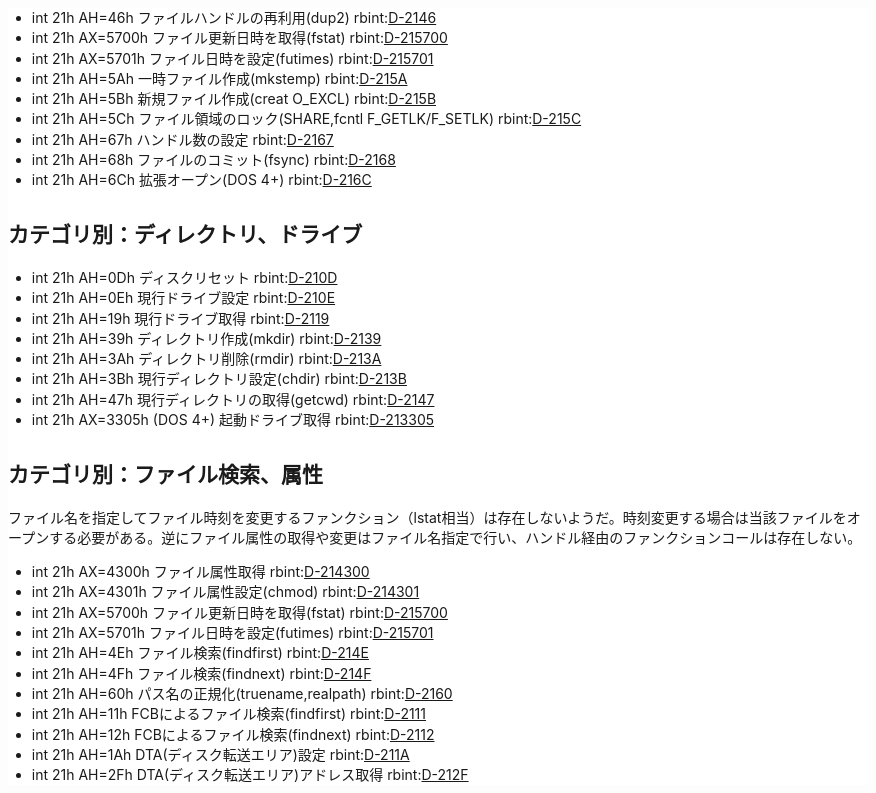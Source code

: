 - int 21h AH=46h ファイルハンドルの再利用(dup2) rbint:[D-2146](http://www.delorie.com/djgpp/doc/rbinter/id/44/29.html)
- int 21h AX=5700h ファイル更新日時を取得(fstat) rbint:[D-215700](http://www.delorie.com/djgpp/doc/rbinter/id/04/30.html)
- int 21h AX=5701h ファイル日時を設定(futimes) rbint:[D-215701](http://www.delorie.com/djgpp/doc/rbinter/id/05/30.html)
- int 21h AH=5Ah 一時ファイル作成(mkstemp) rbint:[D-215A](http://www.delorie.com/djgpp/doc/rbinter/id/26/30.html)
- int 21h AH=5Bh 新規ファイル作成(creat O_EXCL) rbint:[D-215B](http://www.delorie.com/djgpp/doc/rbinter/id/27/30.html)
- int 21h AH=5Ch ファイル領域のロック(SHARE,fcntl F_GETLK/F_SETLK) rbint:[D-215C](http://www.delorie.com/djgpp/doc/rbinter/id/28/30.html)
- int 21h AH=67h ハンドル数の設定 rbint:[D-2167](http://www.delorie.com/djgpp/doc/rbinter/id/82/31.html)
- int 21h AH=68h ファイルのコミット(fsync) rbint:[D-2168](http://www.delorie.com/djgpp/doc/rbinter/id/83/31.html)
- int 21h AH=6Ch 拡張オープン(DOS 4+) rbint:[D-216C](http://www.delorie.com/djgpp/doc/rbinter/id/92/31.html)


カテゴリ別：ディレクトリ、ドライブ
----------------------------------

- int 21h AH=0Dh ディスクリセット rbint:[D-210D](http://www.delorie.com/djgpp/doc/rbinter/id/79/25.html)
- int 21h AH=0Eh 現行ドライブ設定 rbint:[D-210E](http://www.delorie.com/djgpp/doc/rbinter/id/81/25.html)
- int 21h AH=19h 現行ドライブ取得 rbint:[D-2119](http://www.delorie.com/djgpp/doc/rbinter/id/99/25.html)
- int 21h AH=39h ディレクトリ作成(mkdir) rbint:[D-2139](http://www.delorie.com/djgpp/doc/rbinter/id/86/27.html)
- int 21h AH=3Ah ディレクトリ削除(rmdir) rbint:[D-213A](http://www.delorie.com/djgpp/doc/rbinter/id/87/27.html)
- int 21h AH=3Bh 現行ディレクトリ設定(chdir) rbint:[D-213B](http://www.delorie.com/djgpp/doc/rbinter/id/88/27.html)
- int 21h AH=47h 現行ディレクトリの取得(getcwd) rbint:[D-2147](http://www.delorie.com/djgpp/doc/rbinter/id/45/29.html)
- int 21h AX=3305h (DOS 4+) 起動ドライブ取得 rbint:[D-213305](http://www.delorie.com/djgpp/doc/rbinter/id/40/27.html)


カテゴリ別：ファイル検索、属性
------------------------------

ファイル名を指定してファイル時刻を変更するファンクション（lstat相当）は存在しないようだ。時刻変更する場合は当該ファイルをオープンする必要がある。逆にファイル属性の取得や変更はファイル名指定で行い、ハンドル経由のファンクションコールは存在しない。


- int 21h AX=4300h ファイル属性取得 rbint:[D-214300](http://www.delorie.com/djgpp/doc/rbinter/id/13/28.html)
- int 21h AX=4301h ファイル属性設定(chmod) rbint:[D-214301](http://www.delorie.com/djgpp/doc/rbinter/id/14/28.html)
- int 21h AX=5700h ファイル更新日時を取得(fstat) rbint:[D-215700](http://www.delorie.com/djgpp/doc/rbinter/id/04/30.html)
- int 21h AX=5701h ファイル日時を設定(futimes) rbint:[D-215701](http://www.delorie.com/djgpp/doc/rbinter/id/05/30.html)
- int 21h AH=4Eh ファイル検索(findfirst) rbint:[D-214E](http://www.delorie.com/djgpp/doc/rbinter/id/89/29.html)
- int 21h AH=4Fh ファイル検索(findnext) rbint:[D-214F](http://www.delorie.com/djgpp/doc/rbinter/id/91/29.html)
- int 21h AH=60h パス名の正規化(truename,realpath) rbint:[D-2160](http://www.delorie.com/djgpp/doc/rbinter/id/50/31.html)
- int 21h AH=11h FCBによるファイル検索(findfirst) rbint:[D-2111](http://www.delorie.com/djgpp/doc/rbinter/id/87/25.html)
- int 21h AH=12h FCBによるファイル検索(findnext) rbint:[D-2112](http://www.delorie.com/djgpp/doc/rbinter/id/88/25.html)
- int 21h AH=1Ah DTA(ディスク転送エリア)設定 rbint:[D-211A](http://www.delorie.com/djgpp/doc/rbinter/id/00/26.html)
- int 21h AH=2Fh DTA(ディスク転送エリア)アドレス取得 rbint:[D-212F](http://www.delorie.com/djgpp/doc/rbinter/id/21/27.html)
